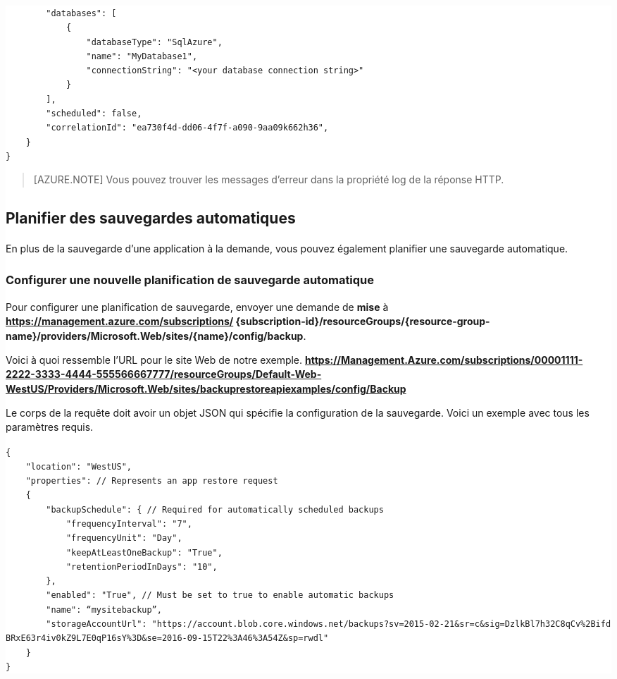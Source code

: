 ```
        "databases": [
            {
                "databaseType": "SqlAzure",
                "name": "MyDatabase1",
                "connectionString": "<your database connection string>"
            }
        ],
        "scheduled": false,
        "correlationId": "ea730f4d-dd06-4f7f-a090-9aa09k662h36",
    }
}
```

>[AZURE.NOTE] Vous pouvez trouver les messages d’erreur dans la propriété log de la réponse HTTP.

<a name="schedule-automatic-backups"></a>
## <a name="schedule-automatic-backups"></a>Planifier des sauvegardes automatiques
En plus de la sauvegarde d’une application à la demande, vous pouvez également planifier une sauvegarde automatique.

### <a name="set-up-a-new-automatic-backup-schedule"></a>Configurer une nouvelle planification de sauvegarde automatique
Pour configurer une planification de sauvegarde, envoyer une demande de **mise** à **https://management.azure.com/subscriptions/ {subscription-id}/resourceGroups/{resource-group-name}/providers/Microsoft.Web/sites/{name}/config/backup**.

Voici à quoi ressemble l’URL pour le site Web de notre exemple. **https://Management.Azure.com/subscriptions/00001111-2222-3333-4444-555566667777/resourceGroups/Default-Web-WestUS/Providers/Microsoft.Web/sites/backuprestoreapiexamples/config/Backup**

Le corps de la requête doit avoir un objet JSON qui spécifie la configuration de la sauvegarde. Voici un exemple avec tous les paramètres requis.

```
{
    "location": "WestUS",
    "properties": // Represents an app restore request
    {
        "backupSchedule": { // Required for automatically scheduled backups
            "frequencyInterval": "7",
            "frequencyUnit": "Day",
            "keepAtLeastOneBackup": "True",
            "retentionPeriodInDays": "10",
        },
        "enabled": "True", // Must be set to true to enable automatic backups
        "name": “mysitebackup”,
        "storageAccountUrl": "https://account.blob.core.windows.net/backups?sv=2015-02-21&sr=c&sig=DzlkBl7h32C8qCv%2BifdBRxE63r4iv0kZ9L7E0qP16sY%3D&se=2016-09-15T22%3A46%3A54Z&sp=rwdl"
    }
}
```


[SampleWebsiteInformation]: ./media/websites-csm-backup/01siteconfig.png